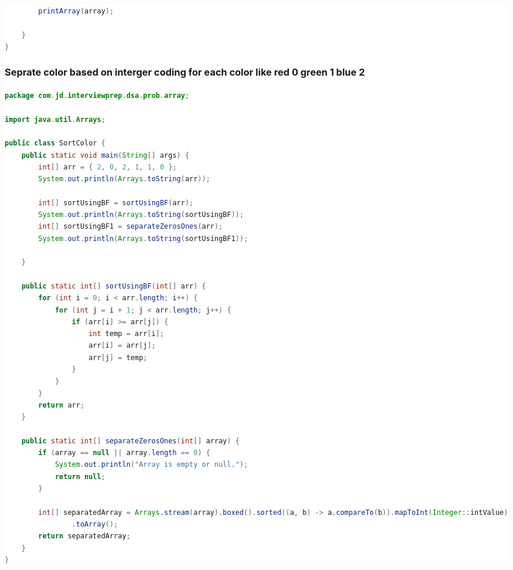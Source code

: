 ```java
        printArray(array);
        
    }
}

```
### Seprate color based on interger coding for each color like red 0 green 1 blue 2
```java
package com.jd.interviewprep.dsa.prob.array;

import java.util.Arrays;

public class SortColor {
	public static void main(String[] args) {
		int[] arr = { 2, 0, 2, 1, 1, 0 };
		System.out.println(Arrays.toString(arr));

		int[] sortUsingBF = sortUsingBF(arr);
		System.out.println(Arrays.toString(sortUsingBF));
		int[] sortUsingBF1 = separateZerosOnes(arr);
		System.out.println(Arrays.toString(sortUsingBF1));

	}

	public static int[] sortUsingBF(int[] arr) {
		for (int i = 0; i < arr.length; i++) {
			for (int j = i + 1; j < arr.length; j++) {
				if (arr[i] >= arr[j]) {
					int temp = arr[i];
					arr[i] = arr[j];
					arr[j] = temp;
				}
			}
		}
		return arr;
	}

	public static int[] separateZerosOnes(int[] array) {
		if (array == null || array.length == 0) {
			System.out.println("Array is empty or null.");
			return null;
		}

		int[] separatedArray = Arrays.stream(array).boxed().sorted((a, b) -> a.compareTo(b)).mapToInt(Integer::intValue)
				.toArray();
		return separatedArray;
	}
}
```
